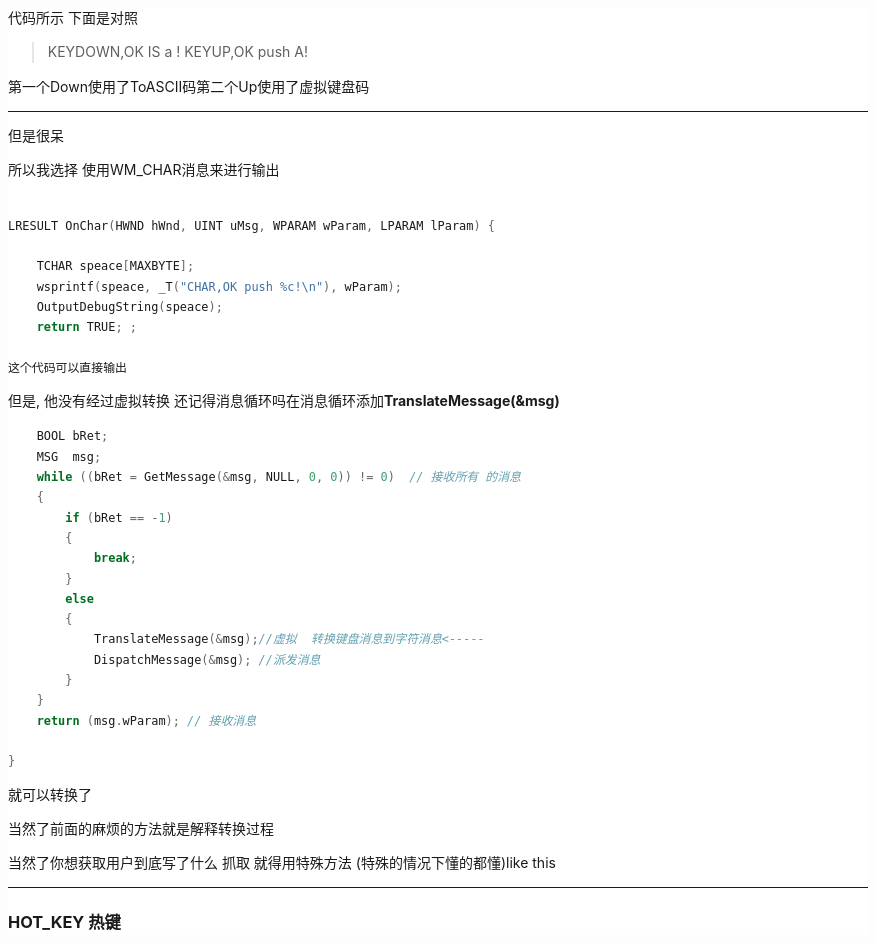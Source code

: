 代码所示  下面是对照

> KEYDOWN,OK IS a !
> KEYUP,OK push A!

第一个Down使用了ToASCII码第二个Up使用了虚拟键盘码 

---

但是很呆

所以我选择 使用WM_CHAR消息来进行输出 

```c++

LRESULT OnChar(HWND hWnd, UINT uMsg, WPARAM wParam, LPARAM lParam) {
                                     
    TCHAR speace[MAXBYTE];
    wsprintf(speace, _T("CHAR,OK push %c!\n"), wParam);
    OutputDebugString(speace);
    return TRUE; ;

这个代码可以直接输出
```

但是, 他没有经过虚拟转换 还记得消息循环吗在消息循环添加**TranslateMessage(&msg)**

```c++
    BOOL bRet;
    MSG  msg;
    while ((bRet = GetMessage(&msg, NULL, 0, 0)) != 0)  // 接收所有 的消息
    {
        if (bRet == -1)
        {
            break;
        }
        else
        {
            TranslateMessage(&msg);//虚拟  转换键盘消息到字符消息<-----
            DispatchMessage(&msg); //派发消息
        }
    }
    return (msg.wParam); // 接收消息

}
```

就可以转换了

当然了前面的麻烦的方法就是解释转换过程

当然了你想获取用户到底写了什么 抓取 就得用特殊方法  (特殊的情况下懂的都懂)like this

---------------

### HOT_KEY 热键
